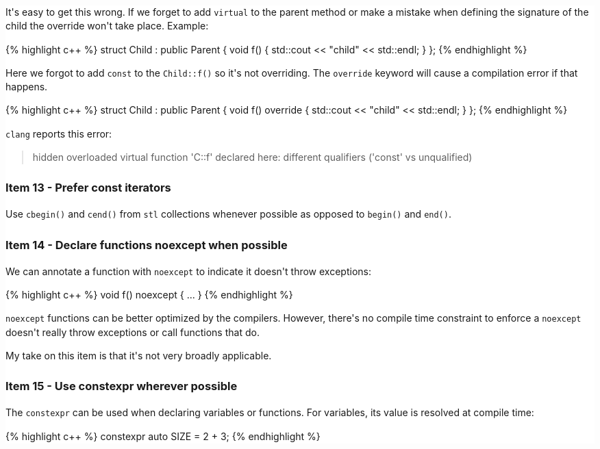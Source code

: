It's easy to get this wrong. If we forget to add `virtual` to the parent method or make a mistake when defining the signature of the child the override won't take place. Example:

{% highlight c++ %}
struct Child : public Parent {
  void f() {
    std::cout << "child" << std::endl;
  }
};
{% endhighlight %}

Here we forgot to add `const` to the `Child::f()` so it's not overriding. The `override` keyword will cause a compilation error if that happens.

{% highlight c++ %}
struct Child : public Parent {
  void f() override {
    std::cout << "child" << std::endl;
  }
};
{% endhighlight %}

`clang` reports this error:

> hidden overloaded virtual function 'C::f' declared here: different qualifiers ('const' vs unqualified)

### Item 13 - Prefer const iterators

Use `cbegin()` and `cend()` from `stl` collections whenever possible as opposed to `begin()` and `end()`.

### Item 14 - Declare functions noexcept when possible

We can annotate a function with `noexcept` to indicate it doesn't throw exceptions:

{% highlight c++ %}
void f() noexcept {
  ...
}
{% endhighlight %}

`noexcept` functions can be better optimized by the compilers. However, there's no compile time constraint to enforce a `noexcept` doesn't really throw exceptions or call functions that do.

My take on this item is that it's not very broadly applicable.

### Item 15 - Use constexpr wherever possible

The `constexpr` can be used when declaring variables or functions. For variables, its value is resolved at compile time:

{% highlight c++ %}
constexpr auto SIZE = 2 + 3;
{% endhighlight %}
